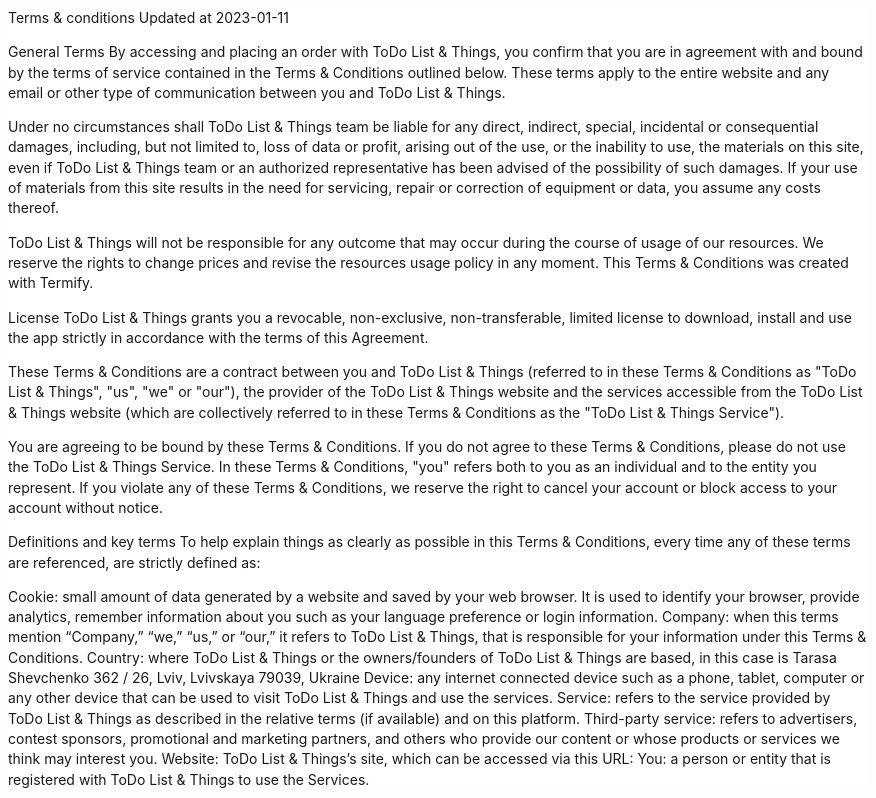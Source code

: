 Terms & conditions
Updated at 2023-01-11



General Terms
By accessing and placing an order with ToDo List & Things, you confirm that you are in agreement with and bound by the terms of service contained in the Terms & Conditions outlined below. These terms apply to the entire website and any email or other type of communication between you and ToDo List & Things.

Under no circumstances shall ToDo List & Things team be liable for any direct, indirect, special, incidental or consequential damages, including, but not limited to, loss of data or profit, arising out of the use, or the inability to use, the materials on this site, even if ToDo List & Things team or an authorized representative has been advised of the possibility of such damages. If your use of materials from this site results in the need for servicing, repair or correction of equipment or data, you assume any costs thereof.

ToDo List & Things will not be responsible for any outcome that may occur during the course of usage of our resources. We reserve the rights to change prices and revise the resources usage policy in any moment. This Terms & Conditions was created with Termify.


License
ToDo List & Things grants you a revocable, non-exclusive, non-transferable, limited license to download, install and use the app strictly in accordance with the terms of this Agreement.

These Terms & Conditions are a contract between you and ToDo List & Things (referred to in these Terms & Conditions as "ToDo List & Things", "us", "we" or "our"), the provider of the ToDo List & Things website and the services accessible from the ToDo List & Things website (which are collectively referred to in these Terms & Conditions as the "ToDo List & Things Service").

You are agreeing to be bound by these Terms & Conditions. If you do not agree to these Terms & Conditions, please do not use the ToDo List & Things Service. In these Terms & Conditions, "you" refers both to you as an individual and to the entity you represent. If you violate any of these Terms & Conditions, we reserve the right to cancel your account or block access to your account without notice.


Definitions and key terms
To help explain things as clearly as possible in this Terms & Conditions, every time any of these terms are referenced, are strictly defined as:

Cookie: small amount of data generated by a website and saved by your web browser. It is used to identify your browser, provide analytics, remember information about you such as your language preference or login information.
Company: when this terms mention “Company,” “we,” “us,” or “our,” it refers to ToDo List & Things, that is responsible for your information under this Terms & Conditions.
Country: where ToDo List & Things or the owners/founders of ToDo List & Things are based, in this case is Tarasa Shevchenko 362 / 26, Lviv, Lvivskaya 79039, Ukraine
Device: any internet connected device such as a phone, tablet, computer or any other device that can be used to visit ToDo List & Things and use the services.
Service: refers to the service provided by ToDo List & Things as described in the relative terms (if available) and on this platform.
Third-party service: refers to advertisers, contest sponsors, promotional and marketing partners, and others who provide our content or whose products or services we think may interest you.
Website: ToDo List & Things’s site, which can be accessed via this URL:
You: a person or entity that is registered with ToDo List & Things to use the Services.
